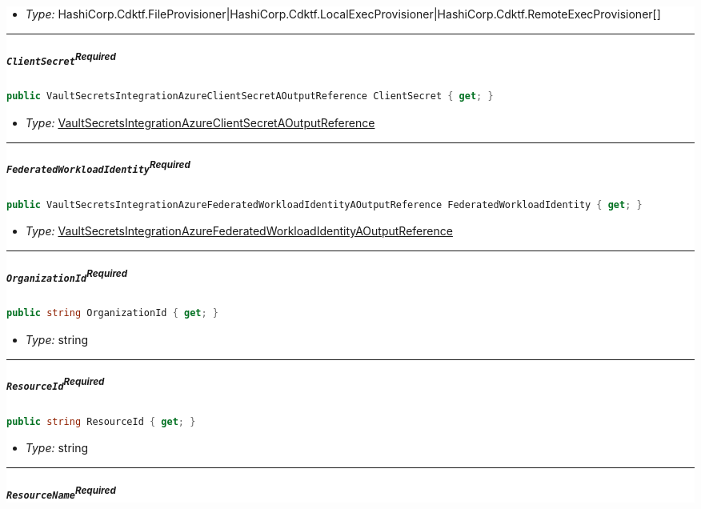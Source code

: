 - *Type:* HashiCorp.Cdktf.FileProvisioner|HashiCorp.Cdktf.LocalExecProvisioner|HashiCorp.Cdktf.RemoteExecProvisioner[]

---

##### `ClientSecret`<sup>Required</sup> <a name="ClientSecret" id="@cdktf/provider-hcp.vaultSecretsIntegrationAzure.VaultSecretsIntegrationAzure.property.clientSecret"></a>

```csharp
public VaultSecretsIntegrationAzureClientSecretAOutputReference ClientSecret { get; }
```

- *Type:* <a href="#@cdktf/provider-hcp.vaultSecretsIntegrationAzure.VaultSecretsIntegrationAzureClientSecretAOutputReference">VaultSecretsIntegrationAzureClientSecretAOutputReference</a>

---

##### `FederatedWorkloadIdentity`<sup>Required</sup> <a name="FederatedWorkloadIdentity" id="@cdktf/provider-hcp.vaultSecretsIntegrationAzure.VaultSecretsIntegrationAzure.property.federatedWorkloadIdentity"></a>

```csharp
public VaultSecretsIntegrationAzureFederatedWorkloadIdentityAOutputReference FederatedWorkloadIdentity { get; }
```

- *Type:* <a href="#@cdktf/provider-hcp.vaultSecretsIntegrationAzure.VaultSecretsIntegrationAzureFederatedWorkloadIdentityAOutputReference">VaultSecretsIntegrationAzureFederatedWorkloadIdentityAOutputReference</a>

---

##### `OrganizationId`<sup>Required</sup> <a name="OrganizationId" id="@cdktf/provider-hcp.vaultSecretsIntegrationAzure.VaultSecretsIntegrationAzure.property.organizationId"></a>

```csharp
public string OrganizationId { get; }
```

- *Type:* string

---

##### `ResourceId`<sup>Required</sup> <a name="ResourceId" id="@cdktf/provider-hcp.vaultSecretsIntegrationAzure.VaultSecretsIntegrationAzure.property.resourceId"></a>

```csharp
public string ResourceId { get; }
```

- *Type:* string

---

##### `ResourceName`<sup>Required</sup> <a name="ResourceName" id="@cdktf/provider-hcp.vaultSecretsIntegrationAzure.VaultSecretsIntegrationAzure.property.resourceName"></a>
